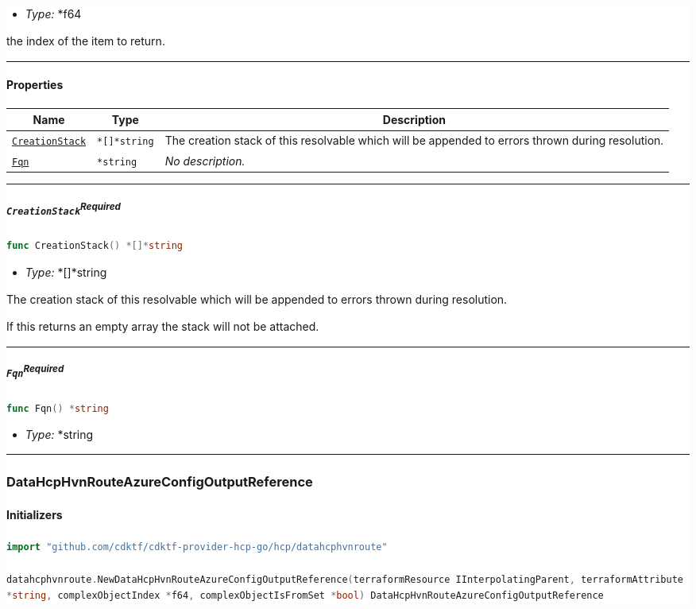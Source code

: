 - *Type:* *f64

the index of the item to return.

---


#### Properties <a name="Properties" id="Properties"></a>

| **Name** | **Type** | **Description** |
| --- | --- | --- |
| <code><a href="#@cdktf/provider-hcp.dataHcpHvnRoute.DataHcpHvnRouteAzureConfigList.property.creationStack">CreationStack</a></code> | <code>*[]*string</code> | The creation stack of this resolvable which will be appended to errors thrown during resolution. |
| <code><a href="#@cdktf/provider-hcp.dataHcpHvnRoute.DataHcpHvnRouteAzureConfigList.property.fqn">Fqn</a></code> | <code>*string</code> | *No description.* |

---

##### `CreationStack`<sup>Required</sup> <a name="CreationStack" id="@cdktf/provider-hcp.dataHcpHvnRoute.DataHcpHvnRouteAzureConfigList.property.creationStack"></a>

```go
func CreationStack() *[]*string
```

- *Type:* *[]*string

The creation stack of this resolvable which will be appended to errors thrown during resolution.

If this returns an empty array the stack will not be attached.

---

##### `Fqn`<sup>Required</sup> <a name="Fqn" id="@cdktf/provider-hcp.dataHcpHvnRoute.DataHcpHvnRouteAzureConfigList.property.fqn"></a>

```go
func Fqn() *string
```

- *Type:* *string

---


### DataHcpHvnRouteAzureConfigOutputReference <a name="DataHcpHvnRouteAzureConfigOutputReference" id="@cdktf/provider-hcp.dataHcpHvnRoute.DataHcpHvnRouteAzureConfigOutputReference"></a>

#### Initializers <a name="Initializers" id="@cdktf/provider-hcp.dataHcpHvnRoute.DataHcpHvnRouteAzureConfigOutputReference.Initializer"></a>

```go
import "github.com/cdktf/cdktf-provider-hcp-go/hcp/datahcphvnroute"

datahcphvnroute.NewDataHcpHvnRouteAzureConfigOutputReference(terraformResource IInterpolatingParent, terraformAttribute *string, complexObjectIndex *f64, complexObjectIsFromSet *bool) DataHcpHvnRouteAzureConfigOutputReference
```

